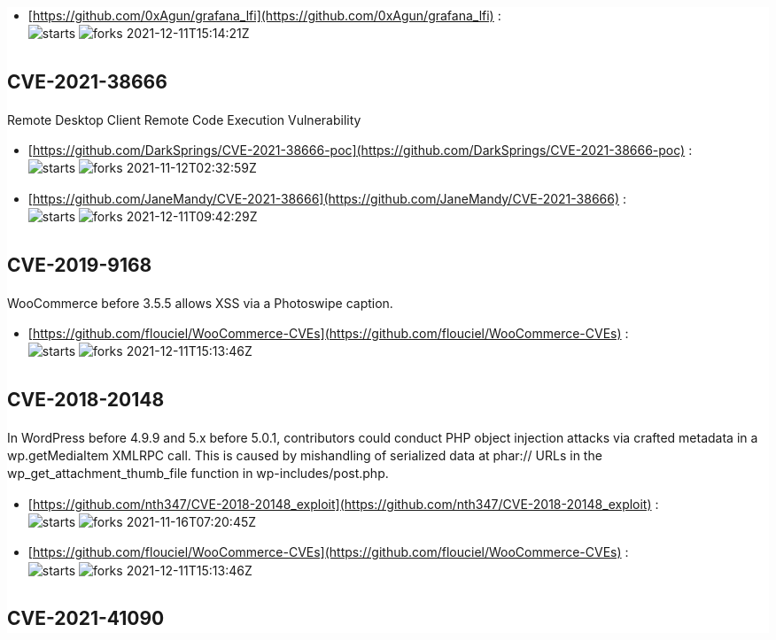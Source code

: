 - [https://github.com/0xAgun/grafana_lfi](https://github.com/0xAgun/grafana_lfi) :  
![starts](https://img.shields.io/github/stars/0xAgun/grafana_lfi.svg) 
![forks](https://img.shields.io/github/forks/0xAgun/grafana_lfi.svg) 
2021-12-11T15:14:21Z

## CVE-2021-38666
 Remote Desktop Client Remote Code Execution Vulnerability

- [https://github.com/DarkSprings/CVE-2021-38666-poc](https://github.com/DarkSprings/CVE-2021-38666-poc) :  
![starts](https://img.shields.io/github/stars/DarkSprings/CVE-2021-38666-poc.svg) 
![forks](https://img.shields.io/github/forks/DarkSprings/CVE-2021-38666-poc.svg) 
2021-11-12T02:32:59Z

- [https://github.com/JaneMandy/CVE-2021-38666](https://github.com/JaneMandy/CVE-2021-38666) :  
![starts](https://img.shields.io/github/stars/JaneMandy/CVE-2021-38666.svg) 
![forks](https://img.shields.io/github/forks/JaneMandy/CVE-2021-38666.svg) 
2021-12-11T09:42:29Z

## CVE-2019-9168
 WooCommerce before 3.5.5 allows XSS via a Photoswipe caption.

- [https://github.com/flouciel/WooCommerce-CVEs](https://github.com/flouciel/WooCommerce-CVEs) :  
![starts](https://img.shields.io/github/stars/flouciel/WooCommerce-CVEs.svg) 
![forks](https://img.shields.io/github/forks/flouciel/WooCommerce-CVEs.svg) 
2021-12-11T15:13:46Z

## CVE-2018-20148
 In WordPress before 4.9.9 and 5.x before 5.0.1, contributors could conduct PHP object injection attacks via crafted metadata in a wp.getMediaItem XMLRPC call. This is caused by mishandling of serialized data at phar:// URLs in the wp_get_attachment_thumb_file function in wp-includes/post.php.

- [https://github.com/nth347/CVE-2018-20148_exploit](https://github.com/nth347/CVE-2018-20148_exploit) :  
![starts](https://img.shields.io/github/stars/nth347/CVE-2018-20148_exploit.svg) 
![forks](https://img.shields.io/github/forks/nth347/CVE-2018-20148_exploit.svg) 
2021-11-16T07:20:45Z

- [https://github.com/flouciel/WooCommerce-CVEs](https://github.com/flouciel/WooCommerce-CVEs) :  
![starts](https://img.shields.io/github/stars/flouciel/WooCommerce-CVEs.svg) 
![forks](https://img.shields.io/github/forks/flouciel/WooCommerce-CVEs.svg) 
2021-12-11T15:13:46Z

## CVE-2021-41090